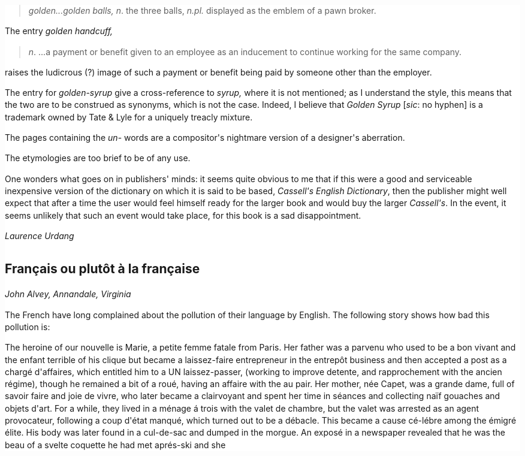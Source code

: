 >*golden...golden balls,* *n*. the three balls, *n.pl.*
displayed as the emblem of a pawn broker.

The entry *golden handcuff,*

>*n*. ...a payment or benefit given to an employee
as an inducement to continue working for
the same company.

raises the ludicrous (?) image of such a payment
or benefit being paid by someone other than the
employer.

The entry for *golden-syrup* give a cross-reference
to *syrup,* where it is not mentioned; as I understand
the style, this means that the two are to be
construed as synonyms, which is not the case.  Indeed,
I believe that *Golden Syrup* [*sic*: no hyphen] is
a trademark owned by Tate & Lyle for a uniquely
treacly mixture.

The pages containing the *un*- words are a compositor's
nightmare version of a designer's aberration.

The etymologies are too brief to be of any use.

One wonders what goes on in publishers' minds:
it seems quite obvious to me that if this were a good
and serviceable inexpensive version of the dictionary
on which it is said to be based, *Cassell's English
Dictionary*, then the publisher might well expect
that after a time the user would feel himself ready
for the larger book and would buy the larger
*Cassell's*.  In the event, it seems unlikely that such an
event would take place, for this book is a sad disappointment.

*Laurence Urdang*

## Fran&ccedil;ais ou plut&ocirc;t &agrave; la fran&ccedil;aise
*John Alvey, Annandale, Virginia*

The French have long complained about the pollution
of their language by English.  The following
story shows how bad this pollution is:

The heroine of our nouvelle is Marie, a petite
femme fatale from Paris.  Her father was a parvenu
who used to be a bon vivant and the enfant terrible
of his clique but became a laissez-faire entrepreneur
in the entrep&ocirc;t business and then accepted a post as
a charg&eacute; d'affaires, which entitled him to a UN laissez-passer,
(working to improve detente, and rapprochement
with the ancien r&eacute;gime), though he remained
a bit of a rou&eacute;, having an affaire with the au
pair.  Her mother, n&eacute;e Capet, was a grande dame,
full of savoir faire and joie de vivre, who later became
a clairvoyant and spent her time in s&eacute;ances and
collecting na&iuml;f gouaches and objets d'art.  For a
while, they lived in a m&eacute;nage &aacute; trois with the valet
de chambre, but the valet was arrested as an agent
provocateur, following a coup d'&eacute;tat manqu&eacute;, which
turned out to be a d&eacute;bacle.  This became a cause c&eacute;-l&eacute;bre
among the &eacute;migr&eacute; &eacute;lite.  His body was later
found in a cul-de-sac and dumped in the morgue.  An
expos&eacute; in a newspaper revealed that he was the beau
of a svelte coquette he had met apr&eacute;s-ski and she

[^a1]: Stevins MS (c. 1555), quoted in *Oxford Dictionary
[^a2]: Alan D. Baddeley, *The Psychology of Learning,* Basic
[^a3]: Willard Espy, *Another Almanac of Words at Play,*
[^a4]: &ldquo;The Lama&rdquo; in Ogden Nash, *Free Wheeling,* Simon
[^a5]: Alan D. Baddeley, *The Psychology of Learning,* Basic
[^a6]: My son provides &ldquo;*M*y *V*ery *E*ducated *M*other *J*ust
[^a7]: Willard Espy, *Another Almanac of Words at Play,*
[^a8]: John Barlett, *Familiar Quotations,* 13th ed., Little,
[^a9]: Robert Bloomfield and E. Ted Chandler, *Pocket
[^a10]: Gyles Brandreth, *The Joy of Lex,* Quill, New York,
[^a11]: *John W. Schaum Note Speller Book One,* Belwyn,
[^a12]: David Grambs, *Words About Words,* McGraw-Hill,
[^a13]: Willard Espy, *An Almanac of Words at Play,*
[^a14]: *Les Reports de Edward Coke,* Vol. 1,p. 3 (1660) as
[^a15]: Lacking a mnemonic for it, I had to look up this
[^b1]: The difference between the two ways of writing the &ldquo;q&rdquo;